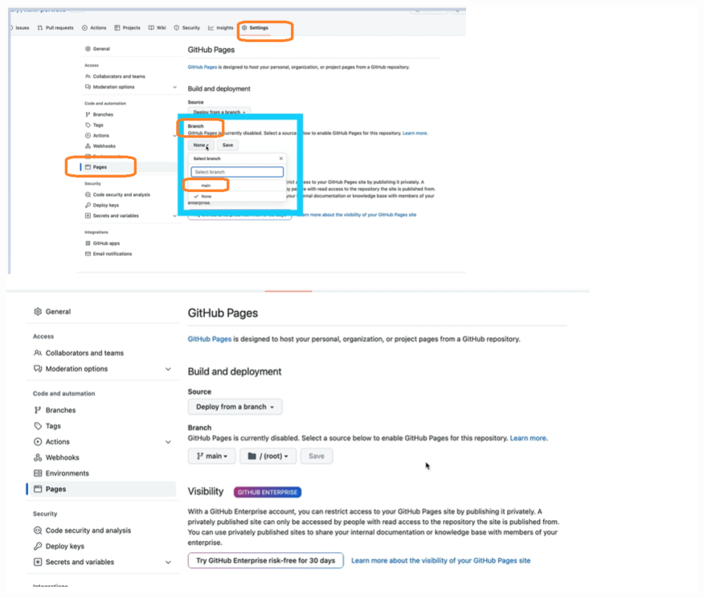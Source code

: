 



![image-20240504113618932](./Images/image-20240504113618932.png)





![image-20240504113733525](./Images/image-20240504113733525.png)




